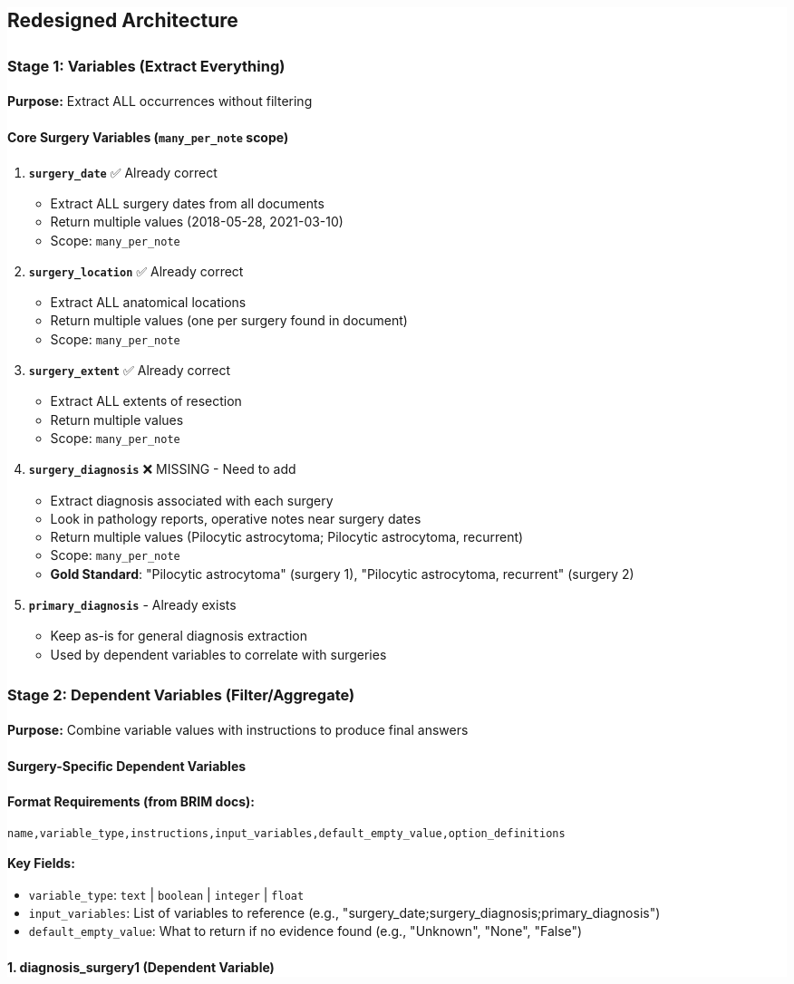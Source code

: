 
## Redesigned Architecture

### Stage 1: Variables (Extract Everything)

**Purpose:** Extract ALL occurrences without filtering

#### Core Surgery Variables (`many_per_note` scope)

1. **`surgery_date`** ✅ Already correct
   - Extract ALL surgery dates from all documents
   - Return multiple values (2018-05-28, 2021-03-10)
   - Scope: `many_per_note`

2. **`surgery_location`** ✅ Already correct
   - Extract ALL anatomical locations
   - Return multiple values (one per surgery found in document)
   - Scope: `many_per_note`

3. **`surgery_extent`** ✅ Already correct
   - Extract ALL extents of resection
   - Return multiple values
   - Scope: `many_per_note`

4. **`surgery_diagnosis`** ❌ MISSING - Need to add
   - Extract diagnosis associated with each surgery
   - Look in pathology reports, operative notes near surgery dates
   - Return multiple values (Pilocytic astrocytoma; Pilocytic astrocytoma, recurrent)
   - Scope: `many_per_note`
   - **Gold Standard**: "Pilocytic astrocytoma" (surgery 1), "Pilocytic astrocytoma, recurrent" (surgery 2)

5. **`primary_diagnosis`** - Already exists
   - Keep as-is for general diagnosis extraction
   - Used by dependent variables to correlate with surgeries

### Stage 2: Dependent Variables (Filter/Aggregate)

**Purpose:** Combine variable values with instructions to produce final answers

#### Surgery-Specific Dependent Variables

**Format Requirements (from BRIM docs):**
```csv
name,variable_type,instructions,input_variables,default_empty_value,option_definitions
```

**Key Fields:**
- `variable_type`: `text` | `boolean` | `integer` | `float`
- `input_variables`: List of variables to reference (e.g., "surgery_date;surgery_diagnosis;primary_diagnosis")
- `default_empty_value`: What to return if no evidence found (e.g., "Unknown", "None", "False")

#### 1. **diagnosis_surgery1** (Dependent Variable)
